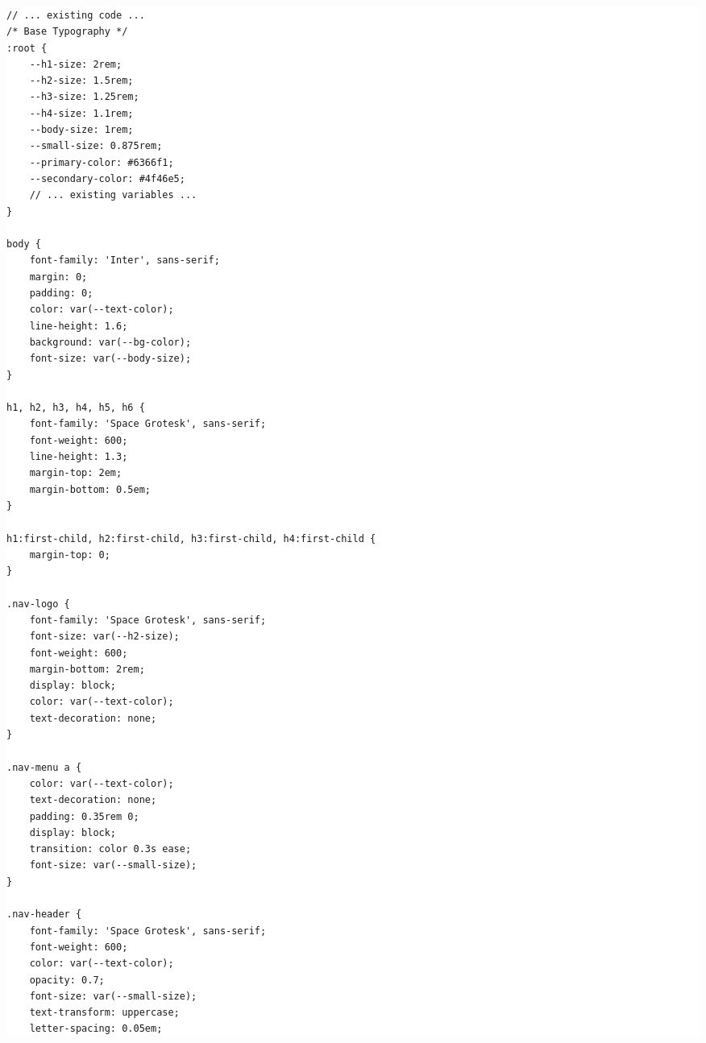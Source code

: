 ```
// ... existing code ...
/* Base Typography */
:root {
    --h1-size: 2rem;
    --h2-size: 1.5rem;
    --h3-size: 1.25rem;
    --h4-size: 1.1rem;
    --body-size: 1rem;
    --small-size: 0.875rem;
    --primary-color: #6366f1;
    --secondary-color: #4f46e5;
    // ... existing variables ...
}

body {
    font-family: 'Inter', sans-serif;
    margin: 0;
    padding: 0;
    color: var(--text-color);
    line-height: 1.6;
    background: var(--bg-color);
    font-size: var(--body-size);
}

h1, h2, h3, h4, h5, h6 {
    font-family: 'Space Grotesk', sans-serif;
    font-weight: 600;
    line-height: 1.3;
    margin-top: 2em;
    margin-bottom: 0.5em;
}

h1:first-child, h2:first-child, h3:first-child, h4:first-child {
    margin-top: 0;
}

.nav-logo {
    font-family: 'Space Grotesk', sans-serif;
    font-size: var(--h2-size);
    font-weight: 600;
    margin-bottom: 2rem;
    display: block;
    color: var(--text-color);
    text-decoration: none;
}

.nav-menu a {
    color: var(--text-color);
    text-decoration: none;
    padding: 0.35rem 0;
    display: block;
    transition: color 0.3s ease;
    font-size: var(--small-size);
}

.nav-header {
    font-family: 'Space Grotesk', sans-serif;
    font-weight: 600;
    color: var(--text-color);
    opacity: 0.7;
    font-size: var(--small-size);
    text-transform: uppercase;
    letter-spacing: 0.05em;
```